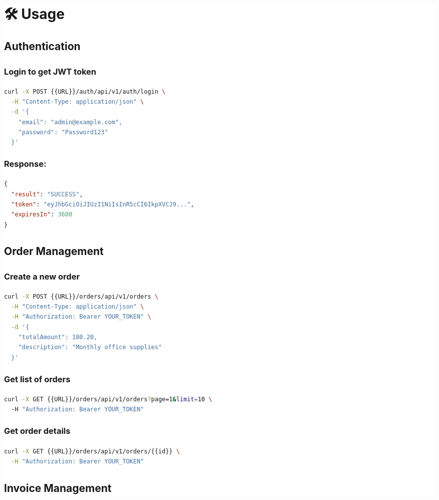 # 🛠 Usage

## Authentication

### Login to get JWT token
```bash
curl -X POST {{URL}}/auth/api/v1/auth/login \
  -H "Content-Type: application/json" \
  -d '{
    "email": "admin@example.com",
    "password": "Password123"
  }'
```

### Response:
```json
{
  "result": "SUCCESS",
  "token": "eyJhbGciOiJIUzI1NiIsInR5cCI6IkpXVCJ9...",
  "expiresIn": 3600
}
```

## Order Management

### Create a new order
```bash
curl -X POST {{URL}}/orders/api/v1/orders \
  -H "Content-Type: application/json" \
  -H "Authorization: Bearer YOUR_TOKEN" \
  -d '{
    "totalAmount": 180.20,
    "description": "Monthly office supplies"
  }'
```

### Get list of orders
```bash
curl -X GET {{URL}}/orders/api/v1/orders?page=1&limit=10 \
  -H "Authorization: Bearer YOUR_TOKEN"
```

### Get order details
```bash
curl -X GET {{URL}}/orders/api/v1/orders/{{id}} \
  -H "Authorization: Bearer YOUR_TOKEN"
```

## Invoice Management
